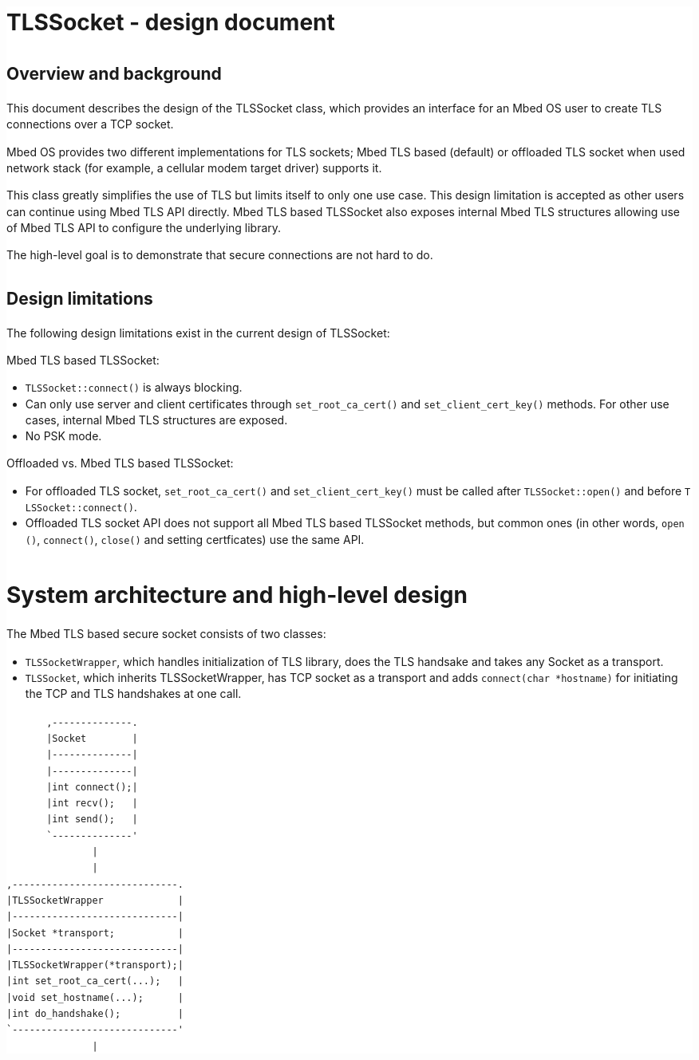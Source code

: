 # TLSSocket - design document
## Overview and background

This document describes the design of the TLSSocket class, which provides an interface for an Mbed OS user to create TLS connections over a TCP socket.

Mbed OS provides two different implementations for TLS sockets; Mbed TLS based (default) or offloaded TLS socket when used network stack (for example, a cellular modem target driver) supports it.

This class greatly simplifies the use of TLS but limits itself to only one use case. This design limitation is accepted as other users can continue using Mbed TLS API directly. Mbed TLS based TLSSocket also exposes internal Mbed TLS structures allowing use of Mbed TLS API to configure the underlying library.

The high-level goal is to demonstrate that secure connections are not hard to do.

## Design limitations

The following design limitations exist in the current design of TLSSocket:

Mbed TLS based TLSSocket:

* `TLSSocket::connect()` is always blocking.
* Can only use server and client certificates through `set_root_ca_cert()` and `set_client_cert_key()` methods. For other use cases, internal Mbed TLS structures are exposed.
* No PSK mode.

Offloaded vs. Mbed TLS based TLSSocket:

* For offloaded TLS socket, `set_root_ca_cert()` and `set_client_cert_key()` must be called after `TLSSocket::open()` and before `TLSSocket::connect()`.
* Offloaded TLS socket API does not support all Mbed TLS based TLSSocket methods, but common ones (in other words, `open()`, `connect()`, `close()` and setting certficates) use the same API.

# System architecture and high-level design

The Mbed TLS based secure socket consists of two classes:

* `TLSSocketWrapper`, which handles initialization of TLS library, does the TLS handsake and takes any Socket as a transport.
* `TLSSocket`, which inherits TLSSocketWrapper, has TCP socket as a transport and adds `connect(char *hostname)` for initiating the TCP and TLS handshakes at one call.

```
       ,--------------.
       |Socket        |
       |--------------|
       |--------------|
       |int connect();|
       |int recv();   |
       |int send();   |
       `--------------'
               |
               |
,-----------------------------.
|TLSSocketWrapper             |
|-----------------------------|
|Socket *transport;           |
|-----------------------------|
|TLSSocketWrapper(*transport);|
|int set_root_ca_cert(...);   |
|void set_hostname(...);      |
|int do_handshake();          |
`-----------------------------'
               |
```